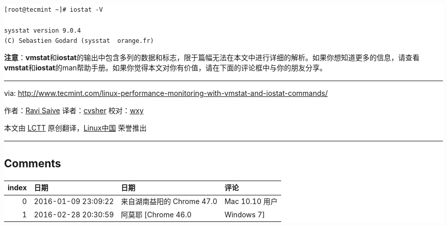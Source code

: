 ```shell
[root@tecmint ~]# iostat -V

sysstat version 9.0.4
(C) Sebastien Godard (sysstat  orange.fr)
```

**注意**：**vmstat**和**iostat**的输出中包含多列的数据和标志，限于篇幅无法在本文中进行详细的解析。如果你想知道更多的信息，请查看**vmstat**和**iostat**的man帮助手册。如果你觉得本文对你有价值，请在下面的评论框中与你的朋友分享。

---

via: <http://www.tecmint.com/linux-performance-monitoring-with-vmstat-and-iostat-commands/>

作者：[Ravi Saive](http://www.tecmint.com/author/admin/) 译者：[cvsher](https://github.com/cvsher) 校对：[wxy](https://github.com/wxy)

本文由 [LCTT](https://github.com/LCTT/TranslateProject) 原创翻译，[Linux中国](https://linux.cn/) 荣誉推出

***

## Comments

|   index | 日期                | 日期                                      | 评论                                                                                                                                                                                                                         |
|--------:|:--------------------|:------------------------------------------|:-----------------------------------------------------------------------------------------------------------------------------------------------------------------------------------------------------------------------------|
|       0 | 2016-01-09 23:09:22 | 来自湖南益阳的 Chrome 47.0|Mac 10.10 用户 | 学习中。。。。。。                                                                                                                                                                                                           |
|       1 | 2016-02-28 20:30:59 | 阿莫耶 [Chrome 46.0|Windows 7]            | po主，在下有一个问题请教一下。使用iostat的时候，输入“iostat -xtc”，有些会显示出“actv ”指标和其他的一些指标，但是我自己动手尝试的时候一直是没有的，不知道是怎么一回事情呢？问题比较小白。自己搜索了一下也没有找到合理的答案。 |
